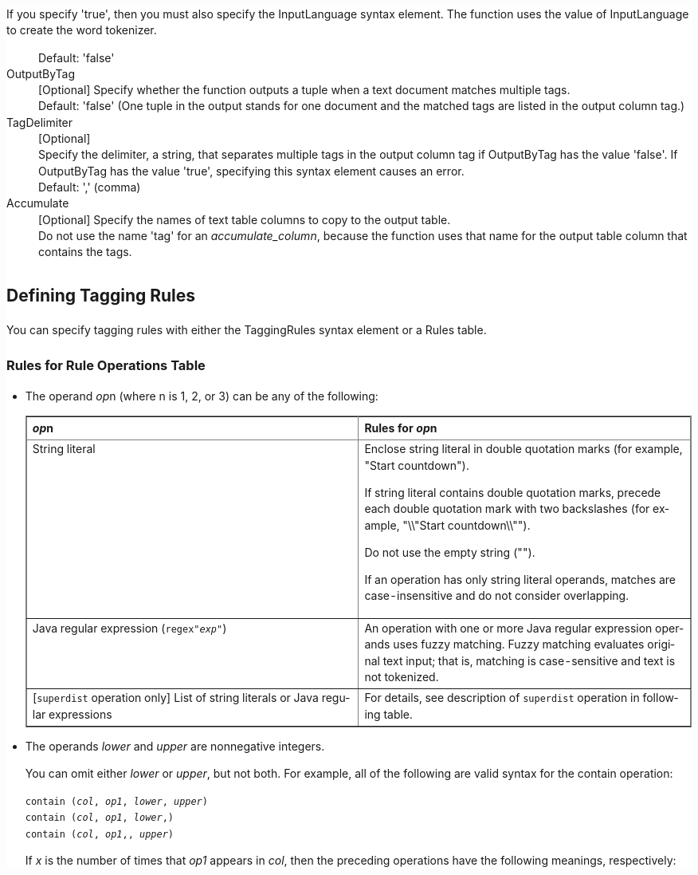 <p class="p">If you specify 'true', then you must also specify the InputLanguage syntax element. The function uses the value of InputLanguage to create the word tokenizer.</p></dd><dd class="dd pd ddexpand">Default: 'false'</dd><dt class="dt pt dlterm">OutputByTag</dt><dd class="dd pd">[Optional] Specify whether the function outputs a tuple when a text document matches multiple tags.</dd><dd class="dd pd ddexpand">Default: 'false' (One tuple in the output stands for one document and the matched tags are listed in the output column tag.)</dd><dt class="dt pt dlterm">TagDelimiter</dt><dd class="dd pd">[Optional] </dd><dd class="dd pd ddexpand">Specify the delimiter, a string, that separates multiple tags in the output column tag if OutputByTag has the value 'false'. If OutputByTag has the value 'true', specifying this syntax element causes an error.</dd><dd class="dd pd ddexpand">Default: ',' (comma)</dd><dt class="dt pt dlterm">Accumulate</dt><dd class="dd pd">[Optional] Specify the names of text table columns to copy to the output table.</dd><dd class="dd pd ddexpand">Do not use the name 'tag' for an <var class="keyword varname">accumulate_column</var>, because the function uses that name for the output table column that contains the tags.</dd></dl></div></div></div><div class="topic reference nested1" aria-labelledby="ariaid-title4" topicindex="4" topicid="vrp1507572464616" xml:lang="en-us" lang="en-us" id="vrp1507572464616">
<h2 class="title topictitle2" id="ariaid-title4">Defining Tagging Rules</h2><div class="body refbody"><div class="section" id="vrp1507572464616__section_N1000E_N1000C_N10001">
<p class="p">You can specify tagging rules with either the TaggingRules syntax element or a Rules table.</p></div><div class="section" id="vrp1507572464616__section_elr_53z_fdb">
<h3 class="title sectiontitle">Rules for Rule Operations Table</h3>
<ul class="ul" id="vrp1507572464616__ul_clr_53z_fdb">
<li class="li">The operand <var class="keyword varname">op</var>n (where n is 1, 2, or 3) can be any of the following:
<div class="tablenoborder"><table cellpadding="4" cellspacing="0" summary="" id="vrp1507572464616__table_qby_vjz_fdb" class="table" frame="border" border="1" rules="all"><div class="caption"></div><colgroup span="1"><col style="width:50%" span="1"></col><col style="width:50%" span="1"></col></colgroup><thead class="thead" style="text-align:left;"><tr class="row"><th class="entry cellrowborder" style="vertical-align:top;" id="d208560e262" rowspan="1" colspan="1"><var class="keyword varname">op</var>n</th><th class="entry cellrowborder" style="vertical-align:top;" id="d208560e266" rowspan="1" colspan="1">Rules for <var class="keyword varname">op</var>n</th></tr></thead><tbody class="tbody"><tr class="row"><td class="entry cellrowborder" style="vertical-align:top;" headers="d208560e262" rowspan="1" colspan="1">String literal</td><td class="entry cellrowborder" style="vertical-align:top;" headers="d208560e266" rowspan="1" colspan="1">Enclose string literal in double quotation marks (for example, "Start countdown").
<p class="p">If string literal contains double quotation marks, precede each double quotation mark with two backslashes (for example, "\\"Start countdown\\"").</p>
<p class="p">Do not use the empty string ("").</p>
<p class="p">If an operation has only string literal operands, matches are case-insensitive and do not consider overlapping.</p></td></tr><tr class="row"><td class="entry cellrowborder" style="vertical-align:top;" headers="d208560e262" rowspan="1" colspan="1">Java regular expression (<code class="ph codeph">regex"<var class="keyword varname">exp</var>"</code>)</td><td class="entry cellrowborder" style="vertical-align:top;" headers="d208560e266" rowspan="1" colspan="1">An operation with one or more Java regular expression operands uses fuzzy matching. Fuzzy matching evaluates original text input; that is, matching is case-sensitive and text is not tokenized.</td></tr><tr class="row"><td class="entry cellrowborder" style="vertical-align:top;" headers="d208560e262" rowspan="1" colspan="1">[<code class="ph codeph">superdist</code> operation only] List of string literals or Java regular expressions</td><td class="entry cellrowborder" style="vertical-align:top;" headers="d208560e266" rowspan="1" colspan="1">For details, see description of <code class="ph codeph">superdist</code> operation in following table.</td></tr></tbody></table></div></li>
<li class="li">The operands <var class="keyword varname">lower</var> and <var class="keyword varname">upper</var> are nonnegative integers.
<p class="p">You can omit either <var class="keyword varname">lower</var> or <var class="keyword varname">upper</var>, but not both. For example, all of the following are valid syntax for the contain operation:</p><pre class="pre codeblock" xml:space="preserve"><code>contain (<var class="keyword varname">col</var>, <var class="keyword varname">op1</var>, <var class="keyword varname">lower</var>, <var class="keyword varname">upper</var>)
contain (<var class="keyword varname">col</var>, <var class="keyword varname">op1</var>, <var class="keyword varname">lower</var>,)
contain (<var class="keyword varname">col</var>, <var class="keyword varname">op1</var>,, <var class="keyword varname">upper</var>)</code></pre>
<p class="p">If <var class="keyword varname">x</var> is the number of times that <var class="keyword varname">op1</var> appears in <var class="keyword varname">col</var>, then the preceding operations have the following meanings, respectively:</p>
